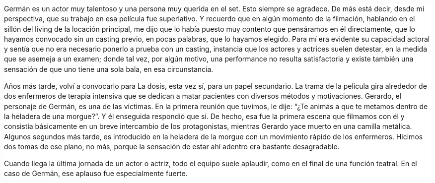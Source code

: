 
Germán es un actor muy talentoso y una persona muy querida en el set. Esto siempre se agradece. De más está decir, desde mi perspectiva, que su trabajo en esa película fue superlativo. Y recuerdo que en algún momento de la filmación, hablando en el sillón del living de la locación principal, me dijo que lo había puesto muy contento que pensáramos en él directamente, que lo hayamos convocado sin un casting previo, en pocas palabras, que lo hayamos elegido. Para mí era evidente su capacidad actoral y sentía que no era necesario ponerlo a prueba con un casting, instancia que los actores y actrices suelen detestar, en la medida que se asemeja a un examen; donde tal vez, por algún motivo, una performance no resulta satisfactoria y existe también una sensación de que uno tiene una sola bala, en esa circunstancia.




Años más tarde, volví a convocarlo para La dosis, esta vez sí, para un papel secundario. La trama de la película gira alrededor de dos enfermeros de terapia intensiva que se dedican a matar pacientes con diversos métodos y motivaciones. Gerardo, el personaje de Germán, es una de las víctimas. En la primera reunión que tuvimos, le dije: “¿Te animás a que te metamos dentro de la heladera de una morgue?”. Y él enseguida respondió que sí. De hecho, esa fue la primera escena que filmamos con él y consistía básicamente en un breve intercambio de los protagonistas, mientras Gerardo yace muerto en una camilla metálica. Algunos segundos más tarde, es introducido en la heladera de la morgue con un movimiento rápido de los enfermeros. Hicimos dos tomas de ese plano, no más, porque la sensación de estar ahí adentro era bastante desagradable.




Cuando llega la última jornada de un actor o actriz, todo el equipo suele aplaudir, como en el final de una función teatral. En el caso de Germán, ese aplauso fue especialmente fuerte.



